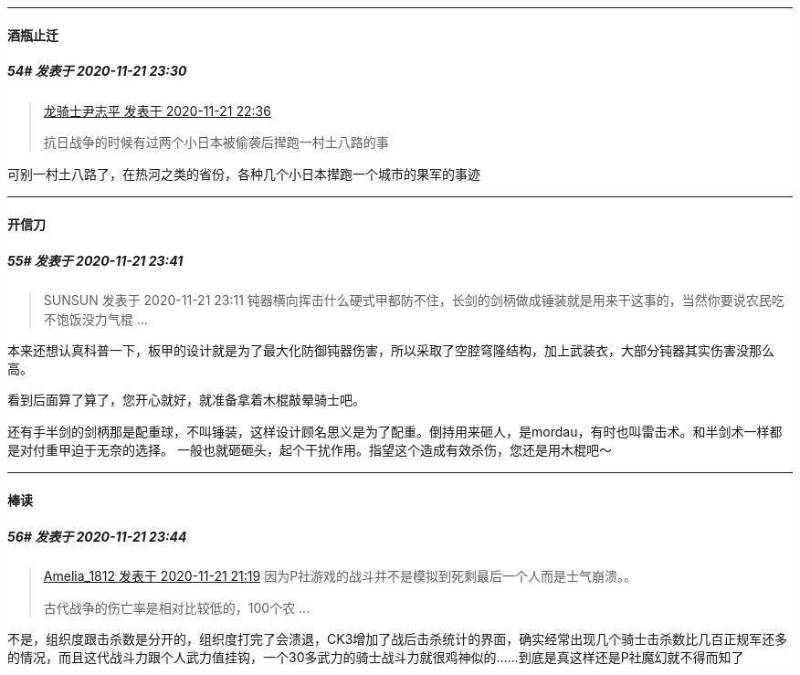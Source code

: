



*****

####  酒瓶止迁  
##### 54#       发表于 2020-11-21 23:30



<blockquote><a href="httphttps://bbs.saraba1st.com/2b/forum.php?mod=redirect&amp;goto=findpost&amp;pid=49474895&amp;ptid=1973592" target="_blank">龙骑士尹志平 发表于 2020-11-21 22:36</a>

抗日战争的时候有过两个小日本被偷袭后撵跑一村土八路的事</blockquote>
可别一村土八路了，在热河之类的省份，各种几个小日本撵跑一个城市的果军的事迹







*****

####  开信刀  
##### 55#       发表于 2020-11-21 23:41



<blockquote>SUNSUN 发表于 2020-11-21 23:11
钝器横向挥击什么硬式甲都防不住，长剑的剑柄做成锤装就是用来干这事的，当然你要说农民吃不饱饭没力气棍 ...</blockquote>
本来还想认真科普一下，板甲的设计就是为了最大化防御钝器伤害，所以采取了空腔穹隆结构，加上武装衣，大部分钝器其实伤害没那么高。


看到后面算了算了，您开心就好，就准备拿着木棍敲晕骑士吧。

还有手半剑的剑柄那是配重球，不叫锤装，这样设计顾名思义是为了配重。倒持用来砸人，是mordau，有时也叫雷击术。和半剑术一样都是对付重甲迫于无奈的选择。 一般也就砸砸头，起个干扰作用。指望这个造成有效杀伤，您还是用木棍吧～








*****

####  棒读  
##### 56#       发表于 2020-11-21 23:44



<blockquote><a href="httphttps://bbs.saraba1st.com/2b/forum.php?mod=redirect&amp;goto=findpost&amp;pid=49473849&amp;ptid=1973592" target="_blank">Amelia_1812 发表于 2020-11-21 21:19</a>
因为P社游戏的战斗并不是模拟到死剩最后一个人而是士气崩溃。。

古代战争的伤亡率是相对比较低的，100个农 ...</blockquote>
不是，组织度跟击杀数是分开的，组织度打完了会溃退，CK3增加了战后击杀统计的界面，确实经常出现几个骑士击杀数比几百正规军还多的情况，而且这代战斗力跟个人武力值挂钩，一个30多武力的骑士战斗力就很鸡神似的……到底是真这样还是P社魔幻就不得而知了





